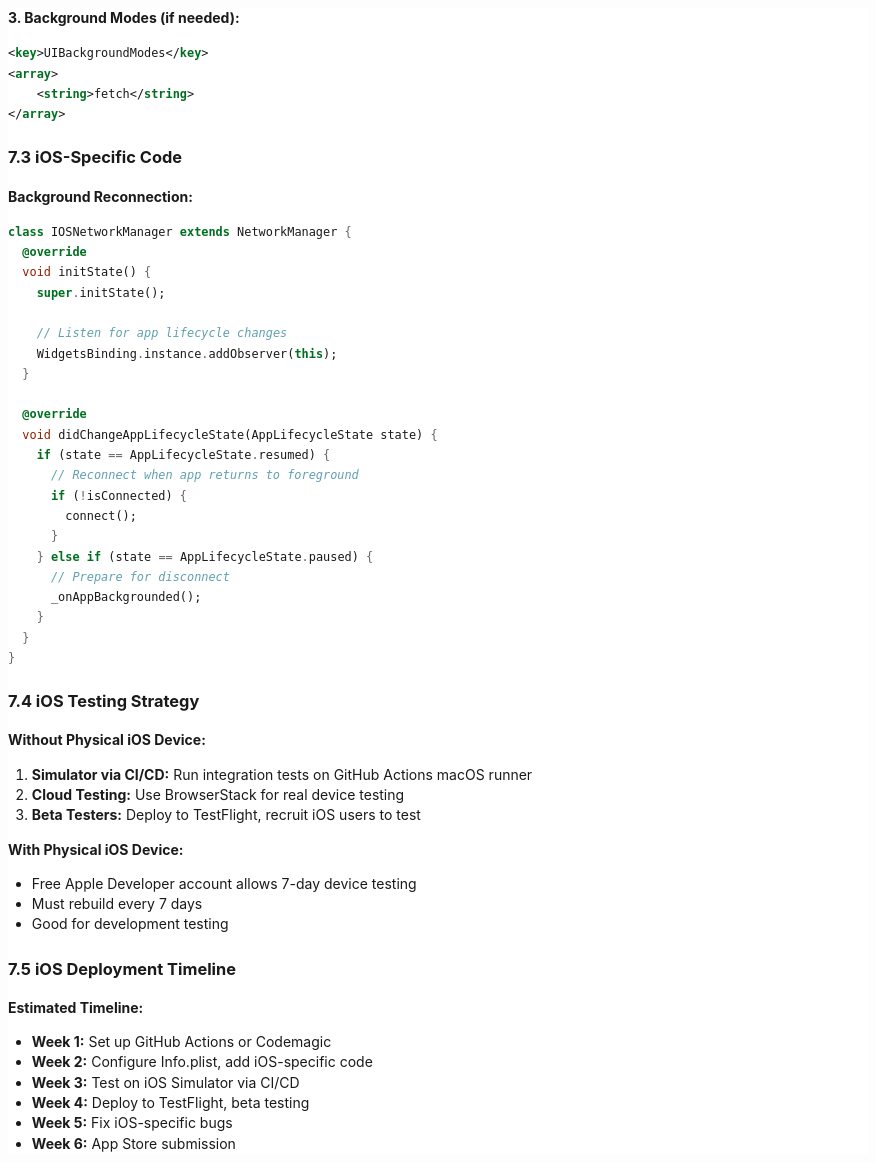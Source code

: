 **3. Background Modes (if needed):**
```xml
<key>UIBackgroundModes</key>
<array>
    <string>fetch</string>
</array>
```

### 7.3 iOS-Specific Code

**Background Reconnection:**
```dart
class IOSNetworkManager extends NetworkManager {
  @override
  void initState() {
    super.initState();

    // Listen for app lifecycle changes
    WidgetsBinding.instance.addObserver(this);
  }

  @override
  void didChangeAppLifecycleState(AppLifecycleState state) {
    if (state == AppLifecycleState.resumed) {
      // Reconnect when app returns to foreground
      if (!isConnected) {
        connect();
      }
    } else if (state == AppLifecycleState.paused) {
      // Prepare for disconnect
      _onAppBackgrounded();
    }
  }
}
```

### 7.4 iOS Testing Strategy

**Without Physical iOS Device:**
1. **Simulator via CI/CD:** Run integration tests on GitHub Actions macOS runner
2. **Cloud Testing:** Use BrowserStack for real device testing
3. **Beta Testers:** Deploy to TestFlight, recruit iOS users to test

**With Physical iOS Device:**
- Free Apple Developer account allows 7-day device testing
- Must rebuild every 7 days
- Good for development testing

### 7.5 iOS Deployment Timeline

**Estimated Timeline:**
- **Week 1:** Set up GitHub Actions or Codemagic
- **Week 2:** Configure Info.plist, add iOS-specific code
- **Week 3:** Test on iOS Simulator via CI/CD
- **Week 4:** Deploy to TestFlight, beta testing
- **Week 5:** Fix iOS-specific bugs
- **Week 6:** App Store submission
